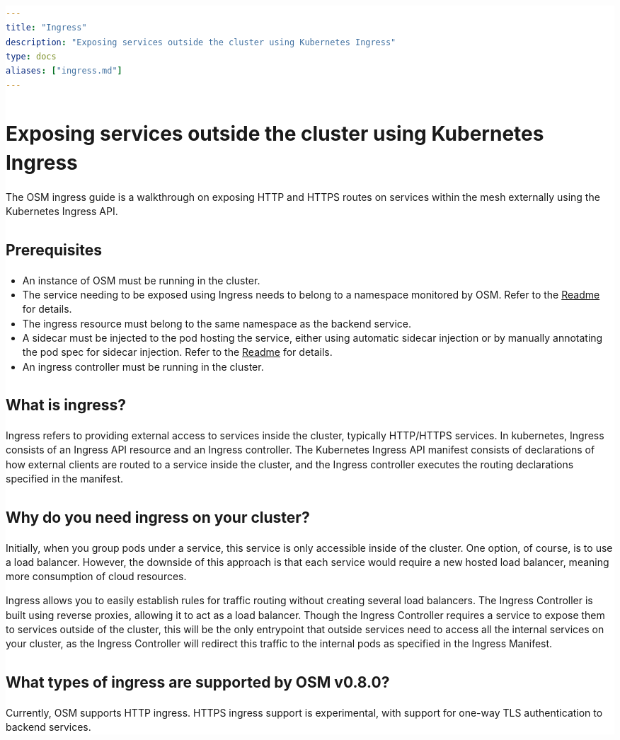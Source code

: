 ```yaml
---
title: "Ingress"
description: "Exposing services outside the cluster using Kubernetes Ingress"
type: docs
aliases: ["ingress.md"]
---
```


# Exposing services outside the cluster using Kubernetes Ingress

The OSM ingress guide is a walkthrough on exposing HTTP and HTTPS routes on services within the mesh externally using the Kubernetes Ingress API.

## Prerequisites
- An instance of OSM must be running in the cluster.
- The service needing to be exposed using Ingress needs to belong to a namespace monitored by OSM. Refer to the [Readme][1] for details.
- The ingress resource must belong to the same namespace as the backend service.
- A sidecar must be injected to the pod hosting the service, either using automatic sidecar injection or by manually annotating the pod spec for sidecar injection. Refer to the [Readme][1] for details.
- An ingress controller must be running in the cluster.

## What is ingress?

Ingress refers to providing external access to services inside the cluster, typically HTTP/HTTPS services. In kubernetes, Ingress consists of an Ingress API resource and an Ingress controller. The Kubernetes Ingress API manifest consists of declarations of how external clients are routed to a service inside the cluster, and the Ingress controller executes the routing declarations specified in the manifest.

## Why do you need ingress on your cluster?

Initially, when you group pods under a service, this service is only accessible inside of the cluster. One option, of course, is to use a load balancer. However, the downside of this approach is that each service would require a new hosted load balancer, meaning more consumption of cloud resources.

Ingress allows you to easily establish rules for traffic routing without creating several load balancers. The Ingress Controller is built using reverse proxies, allowing it to act as a load balancer. Though the Ingress Controller requires a service to expose them to services outside of the cluster, this will be the only entrypoint that outside services need to access all the internal services on your cluster, as the Ingress Controller will redirect this traffic to the internal pods as specified in the Ingress Manifest.

## What types of ingress are supported by OSM v0.8.0?

Currently, OSM supports HTTP ingress. HTTPS ingress support is experimental, with support for one-way TLS authentication to backend services.


[1]: https://github.com/openservicemesh/osm/blob/release-v0.8/README.md
[2]: https://kubernetes.github.io/ingress-nginx/
[3]: https://azure.github.io/application-gateway-kubernetes-ingress/
[4]: https://github.com/Azure/application-gateway-kubernetes-ingress/blob/master/docs/annotations.md#appgw-trusted-root-certificate
[5]: https://docs.solo.io/gloo/latest/